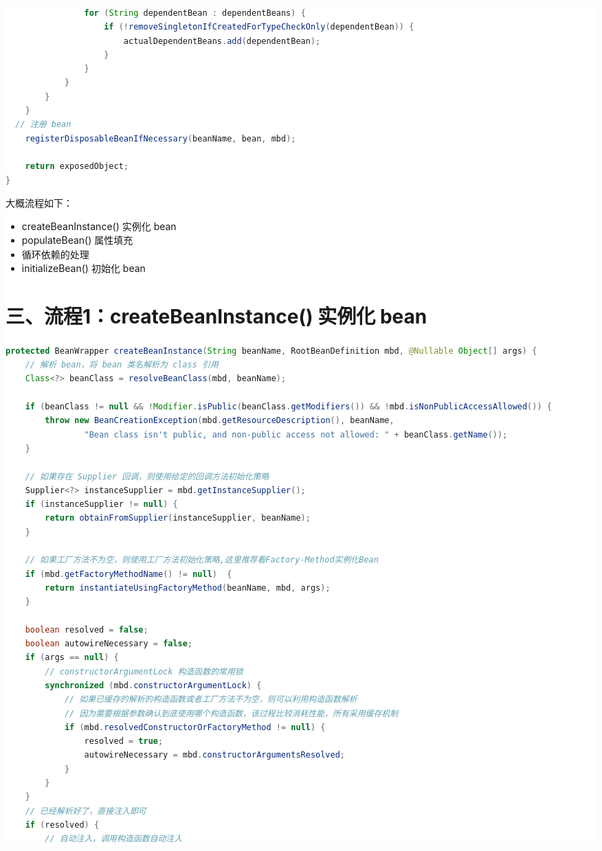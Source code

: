 ```java
                for (String dependentBean : dependentBeans) {
                    if (!removeSingletonIfCreatedForTypeCheckOnly(dependentBean)) {
                        actualDependentBeans.add(dependentBean);
                    }
                }
            }
        }
    }
  // 注册 bean
    registerDisposableBeanIfNecessary(beanName, bean, mbd);

    return exposedObject;
}
```
大概流程如下：
- createBeanInstance() 实例化 bean
- populateBean() 属性填充
- 循环依赖的处理
- initializeBean() 初始化 bean


# 三、流程1：createBeanInstance() 实例化 bean

```java
protected BeanWrapper createBeanInstance(String beanName, RootBeanDefinition mbd, @Nullable Object[] args) {
    // 解析 bean，将 bean 类名解析为 class 引用
    Class<?> beanClass = resolveBeanClass(mbd, beanName);

    if (beanClass != null && !Modifier.isPublic(beanClass.getModifiers()) && !mbd.isNonPublicAccessAllowed()) {
        throw new BeanCreationException(mbd.getResourceDescription(), beanName,
                "Bean class isn't public, and non-public access not allowed: " + beanClass.getName());
    }

    // 如果存在 Supplier 回调，则使用给定的回调方法初始化策略
    Supplier<?> instanceSupplier = mbd.getInstanceSupplier();
    if (instanceSupplier != null) {
        return obtainFromSupplier(instanceSupplier, beanName);
    }

    // 如果工厂方法不为空，则使用工厂方法初始化策略,这里推荐看Factory-Method实例化Bean
    if (mbd.getFactoryMethodName() != null)  {
        return instantiateUsingFactoryMethod(beanName, mbd, args);
    }

    boolean resolved = false;
    boolean autowireNecessary = false;
    if (args == null) {
        // constructorArgumentLock 构造函数的常用锁
        synchronized (mbd.constructorArgumentLock) {
            // 如果已缓存的解析的构造函数或者工厂方法不为空，则可以利用构造函数解析
            // 因为需要根据参数确认到底使用哪个构造函数，该过程比较消耗性能，所有采用缓存机制
            if (mbd.resolvedConstructorOrFactoryMethod != null) {
                resolved = true;
                autowireNecessary = mbd.constructorArgumentsResolved;
            }
        }
    }
    // 已经解析好了，直接注入即可
    if (resolved) {
        // 自动注入，调用构造函数自动注入
```